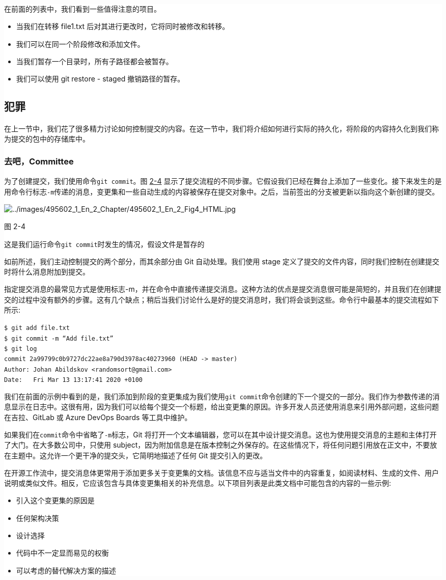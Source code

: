在前面的列表中，我们看到一些值得注意的项目。

*   当我们在转移 file1.txt 后对其进行更改时，它将同时被修改和转移。

*   我们可以在同一个阶段修改和添加文件。

*   当我们暂存一个目录时，所有子路径都会被暂存。

*   我们可以使用 git restore - staged <path>撤销路径的暂存。</path>

## 犯罪

在上一节中，我们花了很多精力讨论如何控制提交的内容。在这一节中，我们将介绍如何进行实际的持久化，将阶段的内容持久化到我们称为提交的包中的存储库中。

### 去吧，Committee

为了创建提交，我们使用命令`git commit`。图 [2-4](#Fig4) 显示了提交流程的不同步骤。它假设我们已经在舞台上添加了一些变化。接下来发生的是用命令行标志`-m`传递的消息，变更集和一些自动生成的内容被保存在提交对象中。之后，当前签出的分支被更新以指向这个新创建的提交。

![../images/495602_1_En_2_Chapter/495602_1_En_2_Fig4_HTML.jpg](../images/495602_1_En_2_Chapter/495602_1_En_2_Fig4_HTML.jpg)

图 2-4

这是我们运行命令`git commit`时发生的情况，假设文件是暂存的

如前所述，我们主动控制提交的两个部分，而其余部分由 Git 自动处理。我们使用 stage 定义了提交的文件内容，同时我们控制在创建提交时将什么消息附加到提交。

指定提交消息的最常见方式是使用标志-m，并在命令中直接传递提交消息。这种方法的优点是提交消息很可能是简短的，并且我们在创建提交的过程中没有额外的步骤。这有几个缺点；稍后当我们讨论什么是好的提交消息时，我们将会谈到这些。命令行中最基本的提交流程如下所示:

```
$ git add file.txt
$ git commit -m “Add file.txt”
$ git log
commit 2a99799c0b9727dc22ae8a790d3978ac40273960 (HEAD -> master)
Author: Johan Abildskov <randomsort@gmail.com>
Date:   Fri Mar 13 13:17:41 2020 +0100

```

我们在前面的示例中看到的是，我们添加到阶段的变更集成为我们使用`git commit`命令创建的下一个提交的一部分。我们作为参数传递的消息显示在日志中。这很有用，因为我们可以给每个提交一个标题，给出变更集的原因。许多开发人员还使用消息来引用外部问题，这些问题在吉拉、GitLab 或 Azure DevOps Boards 等工具中维护。

如果我们在`commit`命令中省略了`-m`标志，Git 将打开一个文本编辑器，您可以在其中设计提交消息。这也为使用提交消息的主题和主体打开了大门。在大多数公司中，只使用 subject，因为附加信息是在版本控制之外保存的。在这些情况下，将任何问题引用放在正文中，不要放在主题中。这允许一个更干净的提交头，它简明地描述了任何 Git 提交引入的更改。

在开源工作流中，提交消息体更常用于添加更多关于变更集的文档。该信息不应与适当文件中的内容重复，如阅读材料、生成的文件、用户说明或类似文件。相反，它应该包含与具体变更集相关的补充信息。以下项目列表是此类文档中可能包含的内容的一些示例:

*   引入这个变更集的原因是

*   任何架构决策

*   设计选择

*   代码中不一定显而易见的权衡

*   可以考虑的替代解决方案的描述
